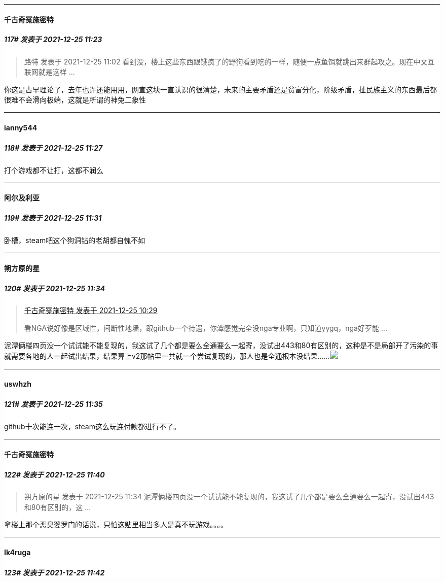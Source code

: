 *****

####  千古奇冤施密特  
##### 117#       发表于 2021-12-25 11:23

<blockquote>路特 发表于 2021-12-25 11:02
看到没，楼上这些东西跟饿疯了的野狗看到吃的一样，随便一点鱼饵就跳出来群起攻之。现在中文互联网就是这样 ...</blockquote>
你这是古早理论了，去年也许还能用用，网宣这块一直认识的很清楚，未来的主要矛盾还是贫富分化，阶级矛盾，扯民族主义的东西最后都很难不会滑向极端，这就是所谓的神兔二象性

*****

####  ianny544  
##### 118#       发表于 2021-12-25 11:27

打个游戏都不让打，这都不润么

*****

####  阿尔及利亚  
##### 119#       发表于 2021-12-25 11:31

卧槽，steam吧这个狗洞钻的老胡都自愧不如

*****

####  朔方原的星  
##### 120#       发表于 2021-12-25 11:34

<blockquote><a href="httphttps://bbs.saraba1st.com/2b/forum.php?mod=redirect&amp;goto=findpost&amp;pid=54038044&amp;ptid=2043948" target="_blank">千古奇冤施密特 发表于 2021-12-25 10:29</a>

看NGA说好像是区域性，间断性地墙，跟github一个待遇，你潭感觉完全没nga专业啊，只知道yygq，nga好歹能 ...</blockquote>
泥潭俩楼四页没一个试试能不能复现的，我这试了几个都是要么全通要么一起寄，没试出443和80有区别的，这种是不是局部开了污染的事就需要各地的人一起试出结果，结果算上v2那帖里一共就一个尝试复现的，那人也是全通根本没结果......<img src="https://static.saraba1st.com/image/smiley/face2017/002.png" referrerpolicy="no-referrer">



*****

####  uswhzh  
##### 121#       发表于 2021-12-25 11:35

github十次能连一次，steam这么玩连付款都进行不了。

*****

####  千古奇冤施密特  
##### 122#       发表于 2021-12-25 11:40

<blockquote>朔方原的星 发表于 2021-12-25 11:34
泥潭俩楼四页没一个试试能不能复现的，我这试了几个都是要么全通要么一起寄，没试出443和80有区别的，这 ...</blockquote>
拿楼上那个恶臭婆罗门的话说，只怕这贴里相当多人是真不玩游戏。。。。

*****

####  ‮agur4kI  
##### 123#       发表于 2021-12-25 11:42
